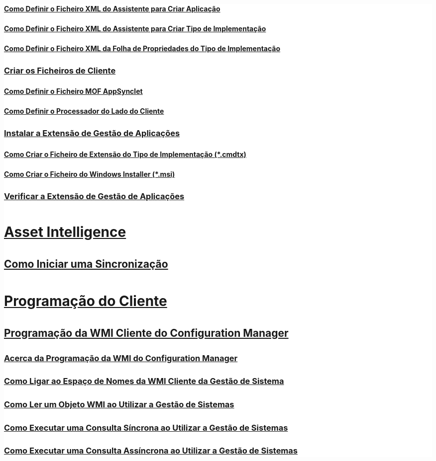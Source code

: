 #### [Como Definir o Ficheiro XML do Assistente para Criar Aplicação](apps/how-to-define-the-create-application-wizard-xml-file.md)
#### [Como Definir o Ficheiro XML do Assistente para Criar Tipo de Implementação](apps/how-to-define-the-create-deployment-type-wizard-xml-file.md)
#### [Como Definir o Ficheiro XML da Folha de Propriedades do Tipo de Implementação](apps/how-to-define-the-deployment-type-property-sheet-xml-file.md)
### [Criar os Ficheiros de Cliente](apps/creating-the-client-files.md)
#### [Como Definir o Ficheiro MOF AppSynclet ](apps/how-to-define-the-appsynclet-mof-file.md)
#### [Como Definir o Processador do Lado do Cliente](apps/how-to-define-the-client-side-handler.md)
### [Instalar a Extensão de Gestão de Aplicações](apps/installing-the-application-management-extension.md)
#### [Como Criar o Ficheiro de Extensão do Tipo de Implementação (*.cmdtx)](apps/how-to-create-the-deployment-type-extension-file-cmdtx.md)
#### [Como Criar o Ficheiro do Windows Installer (*.msi)](apps/how-to-create-the-windows-installer-file-msi.md)
### [Verificar a Extensão de Gestão de Aplicações](apps/verifying-the-application-management-extension.md)

# [Asset Intelligence](core/clients/asset-intelligence/asset-intelligence.md)
## [Como Iniciar uma Sincronização](core/clients/asset-intelligence/how-to-initiate-a-synchronization.md)

# [Programação do Cliente](core/clients/programming/client-programming.md)
## [Programação da WMI Cliente do Configuration Manager](core/clients/programming/client-wmi-programming.md)
### [Acerca da Programação da WMI do Configuration Manager](core/clients/programming/about-configuration-manager-wmi-programming.md)
### [Como Ligar ao Espaço de Nomes da WMI Cliente da Gestão de Sistema](core/clients/programming/how-to-connect-to-the-client-wmi-namespace.md)
### [Como Ler um Objeto WMI ao Utilizar a Gestão de Sistemas](core/clients/programming/how-to-read-a-wmi-object-by-using-system.management.md)
### [Como Executar uma Consulta Síncrona ao Utilizar a Gestão de Sistemas](core/clients/programming/how-to-perform-a-synchronous-query-by-using-system.management.md)
### [Como Executar uma Consulta Assíncrona ao Utilizar a Gestão de Sistemas](core/clients/programming/how-to-perform-an-asynchronous-query-by-using-system.management.md)